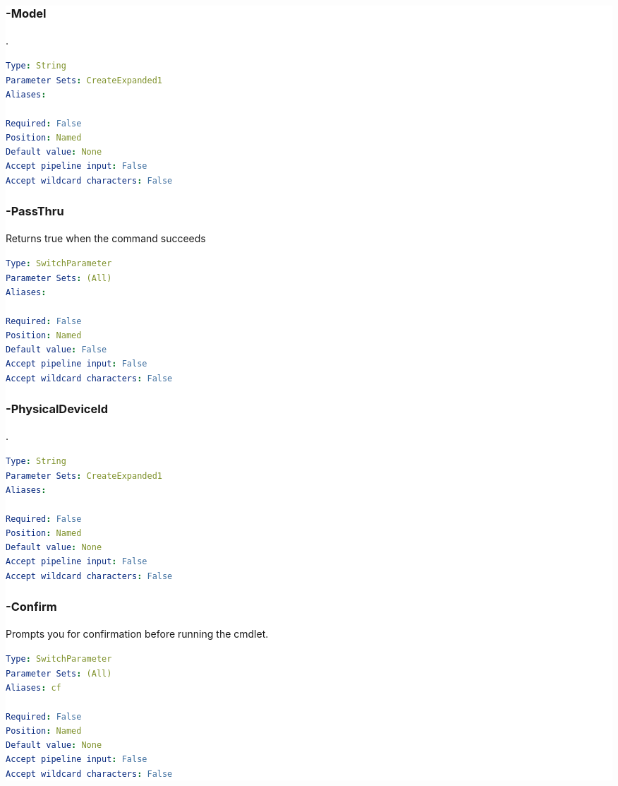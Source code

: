 ### -Model
.

```yaml
Type: String
Parameter Sets: CreateExpanded1
Aliases:

Required: False
Position: Named
Default value: None
Accept pipeline input: False
Accept wildcard characters: False
```

### -PassThru
Returns true when the command succeeds

```yaml
Type: SwitchParameter
Parameter Sets: (All)
Aliases:

Required: False
Position: Named
Default value: False
Accept pipeline input: False
Accept wildcard characters: False
```

### -PhysicalDeviceId
.

```yaml
Type: String
Parameter Sets: CreateExpanded1
Aliases:

Required: False
Position: Named
Default value: None
Accept pipeline input: False
Accept wildcard characters: False
```

### -Confirm
Prompts you for confirmation before running the cmdlet.

```yaml
Type: SwitchParameter
Parameter Sets: (All)
Aliases: cf

Required: False
Position: Named
Default value: None
Accept pipeline input: False
Accept wildcard characters: False
```
